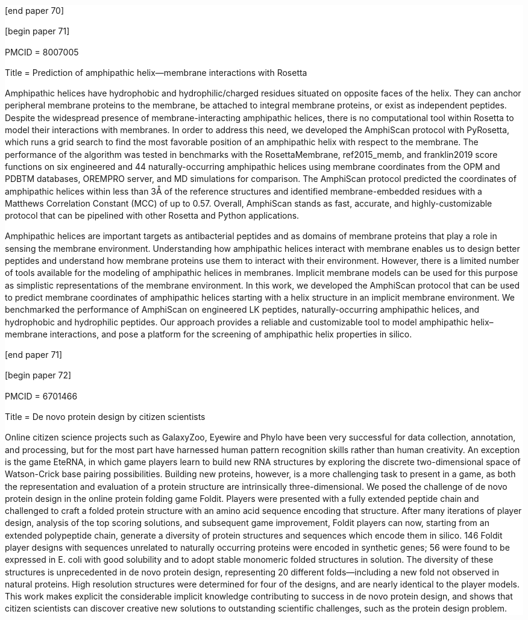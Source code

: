 [end paper 70]

[begin paper 71]

PMCID = 8007005

Title = Prediction of amphipathic helix—membrane interactions with Rosetta

Amphipathic helices have hydrophobic and hydrophilic/charged residues situated on opposite faces of the helix. They can anchor peripheral membrane proteins to the membrane, be attached to integral membrane proteins, or exist as independent peptides. Despite the widespread presence of membrane-interacting amphipathic helices, there is no computational tool within Rosetta to model their interactions with membranes. In order to address this need, we developed the AmphiScan protocol with PyRosetta, which runs a grid search to find the most favorable position of an amphipathic helix with respect to the membrane. The performance of the algorithm was tested in benchmarks with the RosettaMembrane, ref2015_memb, and franklin2019 score functions on six engineered and 44 naturally-occurring amphipathic helices using membrane coordinates from the OPM and PDBTM databases, OREMPRO server, and MD simulations for comparison. The AmphiScan protocol predicted the coordinates of amphipathic helices within less than 3Å of the reference structures and identified membrane-embedded residues with a Matthews Correlation Constant (MCC) of up to 0.57. Overall, AmphiScan stands as fast, accurate, and highly-customizable protocol that can be pipelined with other Rosetta and Python applications.

Amphipathic helices are important targets as antibacterial peptides and as domains of membrane proteins that play a role in sensing the membrane environment. Understanding how amphipathic helices interact with membrane enables us to design better peptides and understand how membrane proteins use them to interact with their environment. However, there is a limited number of tools available for the modeling of amphipathic helices in membranes. Implicit membrane models can be used for this purpose as simplistic representations of the membrane environment. In this work, we developed the AmphiScan protocol that can be used to predict membrane coordinates of amphipathic helices starting with a helix structure in an implicit membrane environment. We benchmarked the performance of AmphiScan on engineered LK peptides, naturally-occurring amphipathic helices, and hydrophobic and hydrophilic peptides. Our approach provides a reliable and customizable tool to model amphipathic helix–membrane interactions, and pose a platform for the screening of amphipathic helix properties in silico.

[end paper 71]

[begin paper 72]

PMCID = 6701466

Title = De novo protein design by citizen scientists

Online citizen science projects such as GalaxyZoo, Eyewire and Phylo have been very successful for data collection, annotation, and processing, but for the most part have harnessed human pattern recognition skills rather than human creativity. An exception is the game EteRNA, in which game players learn to build new RNA structures by exploring the discrete two-dimensional space of Watson-Crick base pairing possibilities. Building new proteins, however, is a more challenging task to present in a game, as both the representation and evaluation of a protein structure are intrinsically three-dimensional. We posed the challenge of de novo protein design in the online protein folding game Foldit. Players were presented with a fully extended peptide chain and challenged to craft a folded protein structure with an amino acid sequence encoding that structure. After many iterations of player design, analysis of the top scoring solutions, and subsequent game improvement, Foldit players can now, starting from an extended polypeptide chain, generate a diversity of protein structures and sequences which encode them in silico. 146 Foldit player designs with sequences unrelated to naturally occurring proteins were encoded in synthetic genes; 56 were found to be expressed in E. coli with good solubility and to adopt stable monomeric folded structures in solution. The diversity of these structures is unprecedented in de novo protein design, representing 20 different folds—including a new fold not observed in natural proteins. High resolution structures were determined for four of the designs, and are nearly identical to the player models. This work makes explicit the considerable implicit knowledge contributing to success in de novo protein design, and shows that citizen scientists can discover creative new solutions to outstanding scientific challenges, such as the protein design problem.
